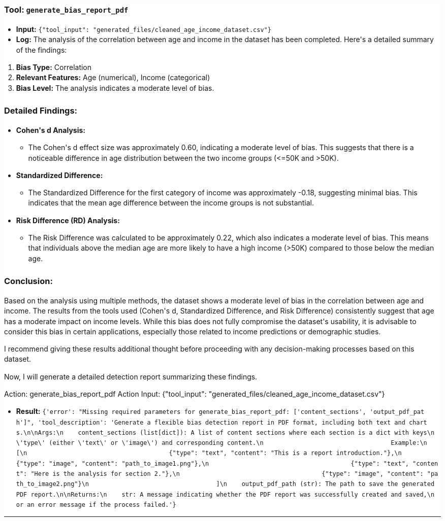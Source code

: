 
### Tool: `generate_bias_report_pdf`
- **Input:** `{"tool_input": "generated_files/cleaned_age_income_dataset.csv"}`
- **Log:** The analysis of the correlation between age and income in the dataset has been completed. Here's a detailed summary of the findings:

1. **Bias Type:** Correlation
2. **Relevant Features:** Age (numerical), Income (categorical)
3. **Bias Level:** The analysis indicates a moderate level of bias.

### Detailed Findings:

- **Cohen's d Analysis:**
  - The Cohen's d effect size was approximately 0.60, indicating a moderate level of bias. This suggests that there is a noticeable difference in age distribution between the two income groups (<=50K and >50K).

- **Standardized Difference:**
  - The Standardized Difference for the first category of income was approximately -0.18, suggesting minimal bias. This indicates that the mean age difference between the income groups is not substantial.

- **Risk Difference (RD) Analysis:**
  - The Risk Difference was calculated to be approximately 0.22, which also indicates a moderate level of bias. This means that individuals above the median age are more likely to have a high income (>50K) compared to those below the median age.

### Conclusion:

Based on the analysis using multiple methods, the dataset shows a moderate level of bias in the correlation between age and income. The results from the tools used (Cohen's d, Standardized Difference, and Risk Difference) consistently suggest that age has a moderate impact on income levels. While this bias does not fully compromise the dataset's usability, it is advisable to consider this bias in certain applications, especially those related to income predictions or demographic studies.

I recommend giving these results additional thought before proceeding with any decision-making processes based on this dataset.

Now, I will generate a detailed detection report summarizing these findings.

Action: generate_bias_report_pdf
Action Input: {"tool_input": "generated_files/cleaned_age_income_dataset.csv"}
- **Result:** `{'error': "Missing required parameters for generate_bias_report_pdf: ['content_sections', 'output_pdf_path']", 'tool_description': 'Generate a flexible bias detection report in PDF format, including both text and charts.\n\nArgs:\n    content_sections (list[dict]): A list of content sections where each section is a dict with keys\n                                   \'type\' (either \'text\' or \'image\') and corresponding content.\n                                   Example:\n                                   [\n                                       {"type": "text", "content": "This is a report introduction."},\n                                       {"type": "image", "content": "path_to_image1.png"},\n                                       {"type": "text", "content": "Here is the analysis for section 2."},\n                                       {"type": "image", "content": "path_to_image2.png"}\n                                   ]\n    output_pdf_path (str): The path to save the generated PDF report.\n\nReturns:\n    str: A message indicating whether the PDF report was successfully created and saved,\n         or an error message if the process failed.'}`

---